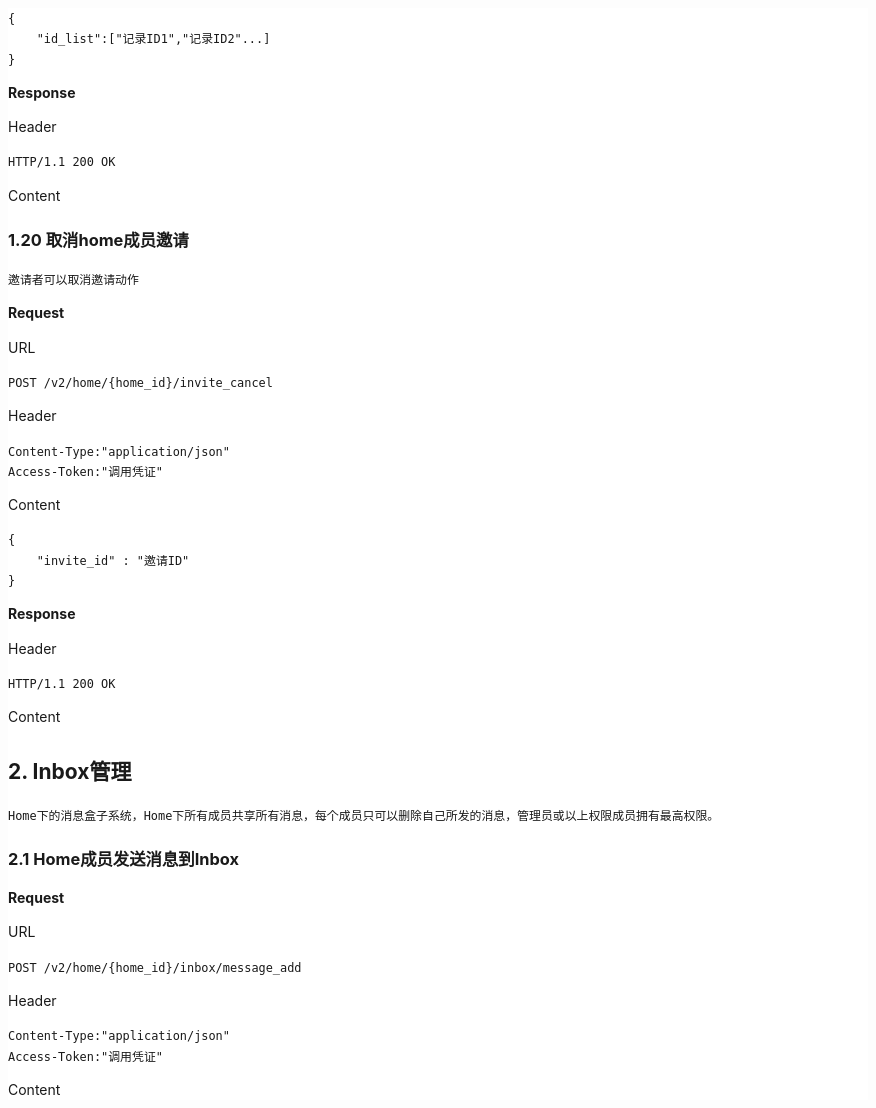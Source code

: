 	{
		"id_list":["记录ID1","记录ID2"...]
	}

**Response**

Header

	HTTP/1.1 200 OK

Content

### <a name="home_invite_cancel">1.20 取消home成员邀请</a>

	邀请者可以取消邀请动作

**Request**

URL

	POST /v2/home/{home_id}/invite_cancel

Header

	Content-Type:"application/json"
	Access-Token:"调用凭证"

Content

	{
		"invite_id" : "邀请ID"
	}

**Response**

Header

	HTTP/1.1 200 OK

Content


## <a name="inbox_manager">2. Inbox管理</a>
	
	Home下的消息盒子系统，Home下所有成员共享所有消息，每个成员只可以删除自己所发的消息，管理员或以上权限成员拥有最高权限。

### <a name ="home_inbox_add">2.1 Home成员发送消息到Inbox</a>

**Request**

URL

	POST /v2/home/{home_id}/inbox/message_add

Header

	Content-Type:"application/json"
	Access-Token:"调用凭证"
	
Content
